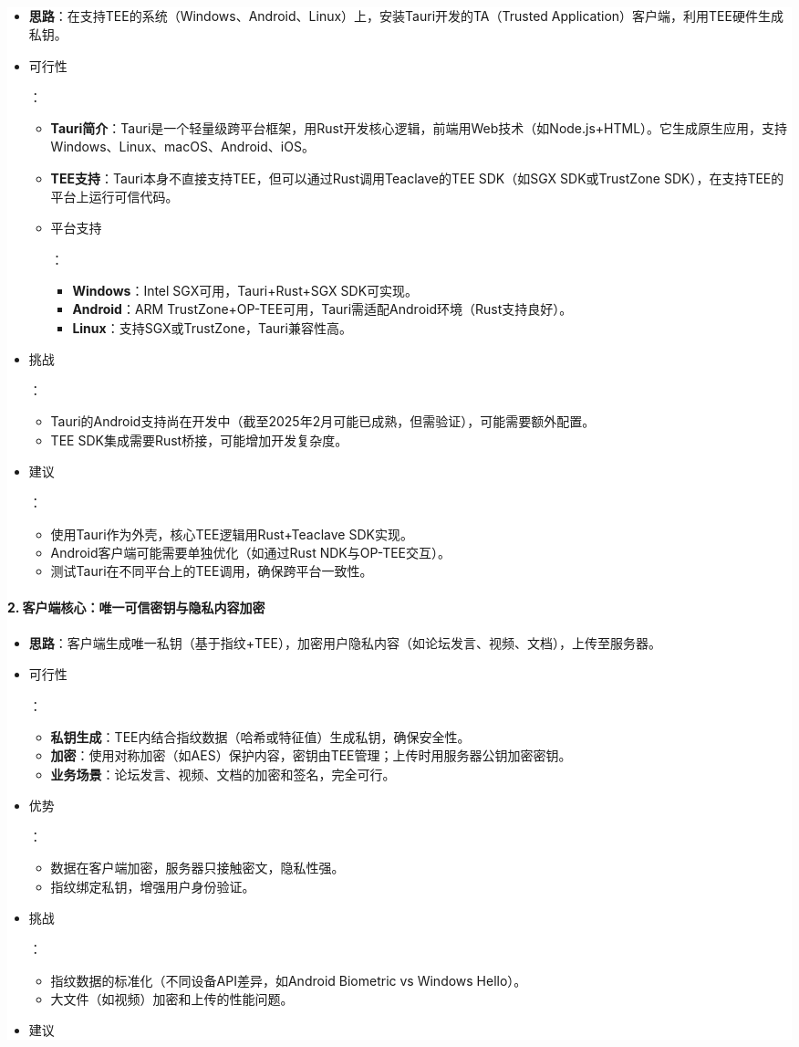 - **思路**：在支持TEE的系统（Windows、Android、Linux）上，安装Tauri开发的TA（Trusted Application）客户端，利用TEE硬件生成私钥。

- 可行性

  ：

  - **Tauri简介**：Tauri是一个轻量级跨平台框架，用Rust开发核心逻辑，前端用Web技术（如Node.js+HTML）。它生成原生应用，支持Windows、Linux、macOS、Android、iOS。

  - **TEE支持**：Tauri本身不直接支持TEE，但可以通过Rust调用Teaclave的TEE SDK（如SGX SDK或TrustZone SDK），在支持TEE的平台上运行可信代码。

  - 平台支持

    ：

    - **Windows**：Intel SGX可用，Tauri+Rust+SGX SDK可实现。
    - **Android**：ARM TrustZone+OP-TEE可用，Tauri需适配Android环境（Rust支持良好）。
    - **Linux**：支持SGX或TrustZone，Tauri兼容性高。

- 挑战

  ：

  - Tauri的Android支持尚在开发中（截至2025年2月可能已成熟，但需验证），可能需要额外配置。
  - TEE SDK集成需要Rust桥接，可能增加开发复杂度。

- 建议

  ：

  - 使用Tauri作为外壳，核心TEE逻辑用Rust+Teaclave SDK实现。
  - Android客户端可能需要单独优化（如通过Rust NDK与OP-TEE交互）。
  - 测试Tauri在不同平台上的TEE调用，确保跨平台一致性。

#### 2. 客户端核心：唯一可信密钥与隐私内容加密

- **思路**：客户端生成唯一私钥（基于指纹+TEE），加密用户隐私内容（如论坛发言、视频、文档），上传至服务器。

- 可行性

  ：

  - **私钥生成**：TEE内结合指纹数据（哈希或特征值）生成私钥，确保安全性。
  - **加密**：使用对称加密（如AES）保护内容，密钥由TEE管理；上传时用服务器公钥加密密钥。
  - **业务场景**：论坛发言、视频、文档的加密和签名，完全可行。

- 优势

  ：

  - 数据在客户端加密，服务器只接触密文，隐私性强。
  - 指纹绑定私钥，增强用户身份验证。

- 挑战

  ：

  - 指纹数据的标准化（不同设备API差异，如Android Biometric vs Windows Hello）。
  - 大文件（如视频）加密和上传的性能问题。

- 建议
